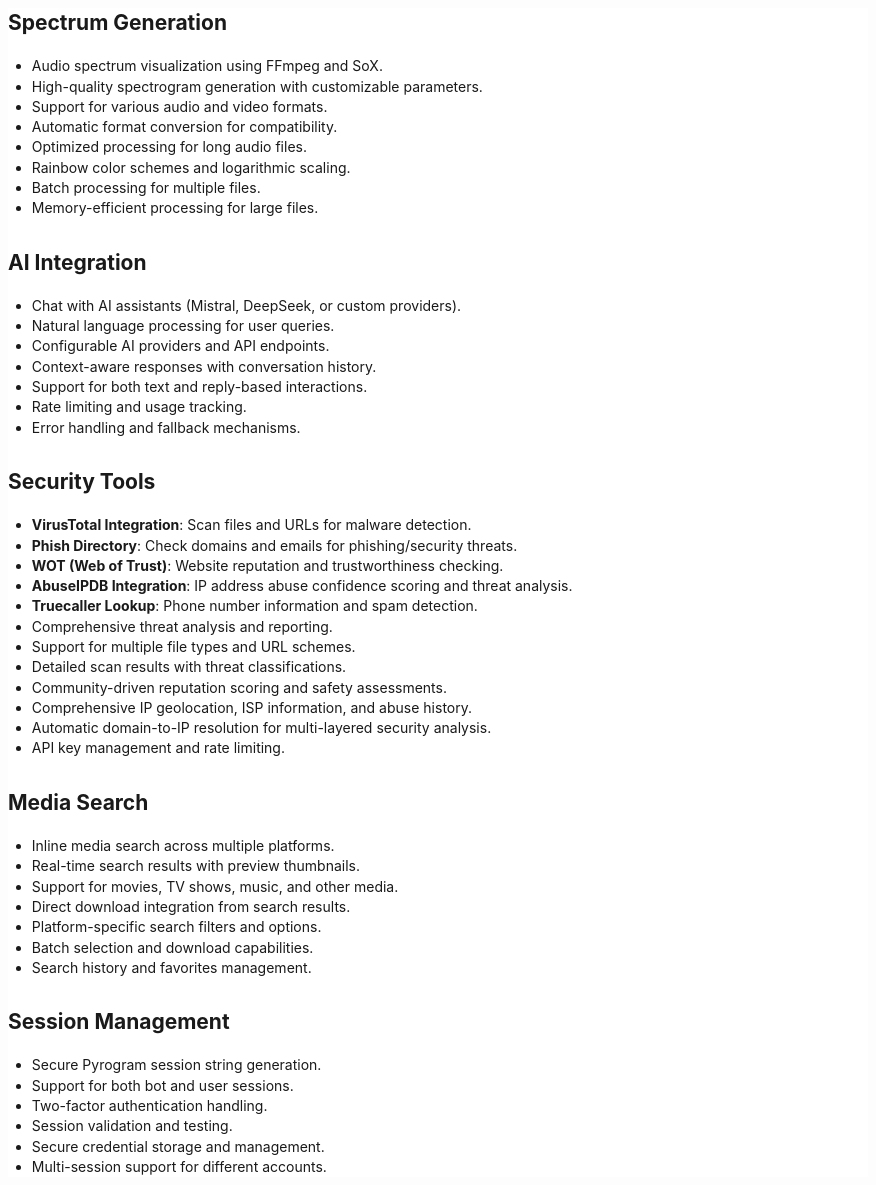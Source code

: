 ## Spectrum Generation

- Audio spectrum visualization using FFmpeg and SoX.
- High-quality spectrogram generation with customizable parameters.
- Support for various audio and video formats.
- Automatic format conversion for compatibility.
- Optimized processing for long audio files.
- Rainbow color schemes and logarithmic scaling.
- Batch processing for multiple files.
- Memory-efficient processing for large files.

## AI Integration

- Chat with AI assistants (Mistral, DeepSeek, or custom providers).
- Natural language processing for user queries.
- Configurable AI providers and API endpoints.
- Context-aware responses with conversation history.
- Support for both text and reply-based interactions.
- Rate limiting and usage tracking.
- Error handling and fallback mechanisms.

## Security Tools

- **VirusTotal Integration**: Scan files and URLs for malware detection.
- **Phish Directory**: Check domains and emails for phishing/security threats.
- **WOT (Web of Trust)**: Website reputation and trustworthiness checking.
- **AbuseIPDB Integration**: IP address abuse confidence scoring and threat analysis.
- **Truecaller Lookup**: Phone number information and spam detection.
- Comprehensive threat analysis and reporting.
- Support for multiple file types and URL schemes.
- Detailed scan results with threat classifications.
- Community-driven reputation scoring and safety assessments.
- Comprehensive IP geolocation, ISP information, and abuse history.
- Automatic domain-to-IP resolution for multi-layered security analysis.
- API key management and rate limiting.

## Media Search

- Inline media search across multiple platforms.
- Real-time search results with preview thumbnails.
- Support for movies, TV shows, music, and other media.
- Direct download integration from search results.
- Platform-specific search filters and options.
- Batch selection and download capabilities.
- Search history and favorites management.

## Session Management

- Secure Pyrogram session string generation.
- Support for both bot and user sessions.
- Two-factor authentication handling.
- Session validation and testing.
- Secure credential storage and management.
- Multi-session support for different accounts.
